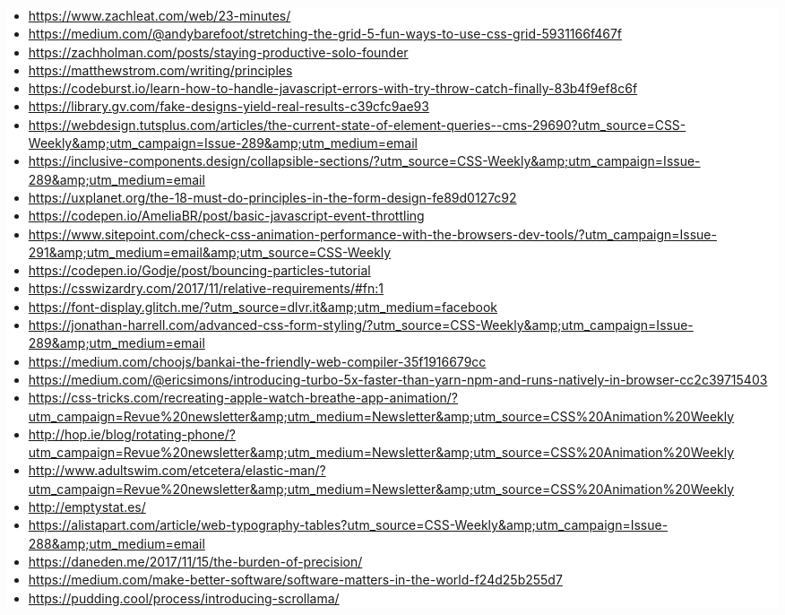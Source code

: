 - <a href="https://www.zachleat.com/web/23-minutes/" rel="nofollow">https://www.zachleat.com/web/23-minutes/</a>
- <a href="https://medium.com/@andybarefoot/stretching-the-grid-5-fun-ways-to-use-css-grid-5931166f467f" rel="nofollow">https://medium.com/@andybarefoot/stretching-the-grid-5-fun-ways-to-use-css-grid-5931166f467f</a>
- <a href="https://zachholman.com/posts/staying-productive-solo-founder" rel="nofollow">https://zachholman.com/posts/staying-productive-solo-founder</a>
- <a href="https://matthewstrom.com/writing/principles" rel="nofollow">https://matthewstrom.com/writing/principles</a>
- <a href="https://codeburst.io/learn-how-to-handle-javascript-errors-with-try-throw-catch-finally-83b4f9ef8c6f" rel="nofollow">https://codeburst.io/learn-how-to-handle-javascript-errors-with-try-throw-catch-finally-83b4f9ef8c6f</a>
- <a href="https://library.gv.com/fake-designs-yield-real-results-c39cfc9ae93" rel="nofollow">https://library.gv.com/fake-designs-yield-real-results-c39cfc9ae93</a>
- <a href="https://webdesign.tutsplus.com/articles/the-current-state-of-element-queries--cms-29690?utm_source=CSS-Weekly&amp;utm_campaign=Issue-289&amp;utm_medium=email" rel="nofollow">https://webdesign.tutsplus.com/articles/the-current-state-of-element-queries--cms-29690?utm_source=CSS-Weekly&amp;utm_campaign=Issue-289&amp;utm_medium=email</a>
- <a href="https://inclusive-components.design/collapsible-sections/?utm_source=CSS-Weekly&amp;utm_campaign=Issue-289&amp;utm_medium=email" rel="nofollow">https://inclusive-components.design/collapsible-sections/?utm_source=CSS-Weekly&amp;utm_campaign=Issue-289&amp;utm_medium=email</a>
- <a href="https://uxplanet.org/the-18-must-do-principles-in-the-form-design-fe89d0127c92" rel="nofollow">https://uxplanet.org/the-18-must-do-principles-in-the-form-design-fe89d0127c92</a>
- <a href="https://codepen.io/AmeliaBR/post/basic-javascript-event-throttling" rel="nofollow">https://codepen.io/AmeliaBR/post/basic-javascript-event-throttling</a>
- <a href="https://www.sitepoint.com/check-css-animation-performance-with-the-browsers-dev-tools/?utm_campaign=Issue-291&amp;utm_medium=email&amp;utm_source=CSS-Weekly" rel="nofollow">https://www.sitepoint.com/check-css-animation-performance-with-the-browsers-dev-tools/?utm_campaign=Issue-291&amp;utm_medium=email&amp;utm_source=CSS-Weekly</a>
- <a href="https://codepen.io/Godje/post/bouncing-particles-tutorial" rel="nofollow">https://codepen.io/Godje/post/bouncing-particles-tutorial</a>
- <a href="https://csswizardry.com/2017/11/relative-requirements/#fn:1" rel="nofollow">https://csswizardry.com/2017/11/relative-requirements/#fn:1</a>
- <a href="https://font-display.glitch.me/?utm_source=dlvr.it&amp;utm_medium=facebook" rel="nofollow">https://font-display.glitch.me/?utm_source=dlvr.it&amp;utm_medium=facebook</a>
- <a href="https://jonathan-harrell.com/advanced-css-form-styling/?utm_source=CSS-Weekly&amp;utm_campaign=Issue-289&amp;utm_medium=email" rel="nofollow">https://jonathan-harrell.com/advanced-css-form-styling/?utm_source=CSS-Weekly&amp;utm_campaign=Issue-289&amp;utm_medium=email</a>
- <a href="https://medium.com/choojs/bankai-the-friendly-web-compiler-35f1916679cc" rel="nofollow">https://medium.com/choojs/bankai-the-friendly-web-compiler-35f1916679cc</a>
- <a href="https://medium.com/@ericsimons/introducing-turbo-5x-faster-than-yarn-npm-and-runs-natively-in-browser-cc2c39715403" rel="nofollow">https://medium.com/@ericsimons/introducing-turbo-5x-faster-than-yarn-npm-and-runs-natively-in-browser-cc2c39715403</a>
- <a href="https://css-tricks.com/recreating-apple-watch-breathe-app-animation/?utm_campaign=Revue%20newsletter&amp;utm_medium=Newsletter&amp;utm_source=CSS%20Animation%20Weekly" rel="nofollow">https://css-tricks.com/recreating-apple-watch-breathe-app-animation/?utm_campaign=Revue%20newsletter&amp;utm_medium=Newsletter&amp;utm_source=CSS%20Animation%20Weekly</a>
- <a href="http://hop.ie/blog/rotating-phone/?utm_campaign=Revue%20newsletter&amp;utm_medium=Newsletter&amp;utm_source=CSS%20Animation%20Weekly" rel="nofollow">http://hop.ie/blog/rotating-phone/?utm_campaign=Revue%20newsletter&amp;utm_medium=Newsletter&amp;utm_source=CSS%20Animation%20Weekly</a>
- <a href="http://www.adultswim.com/etcetera/elastic-man/?utm_campaign=Revue%20newsletter&amp;utm_medium=Newsletter&amp;utm_source=CSS%20Animation%20Weekly" rel="nofollow">http://www.adultswim.com/etcetera/elastic-man/?utm_campaign=Revue%20newsletter&amp;utm_medium=Newsletter&amp;utm_source=CSS%20Animation%20Weekly</a>
- <a href="http://emptystat.es/" rel="nofollow">http://emptystat.es/</a>
- <a href="https://alistapart.com/article/web-typography-tables?utm_source=CSS-Weekly&amp;utm_campaign=Issue-288&amp;utm_medium=email" rel="nofollow">https://alistapart.com/article/web-typography-tables?utm_source=CSS-Weekly&amp;utm_campaign=Issue-288&amp;utm_medium=email</a>
- <a href="https://daneden.me/2017/11/15/the-burden-of-precision/" rel="nofollow">https://daneden.me/2017/11/15/the-burden-of-precision/</a>
- <a href="https://medium.com/make-better-software/software-matters-in-the-world-f24d25b255d7" rel="nofollow">https://medium.com/make-better-software/software-matters-in-the-world-f24d25b255d7</a>
- <a href="https://pudding.cool/process/introducing-scrollama/" rel="nofollow">https://pudding.cool/process/introducing-scrollama/</a>